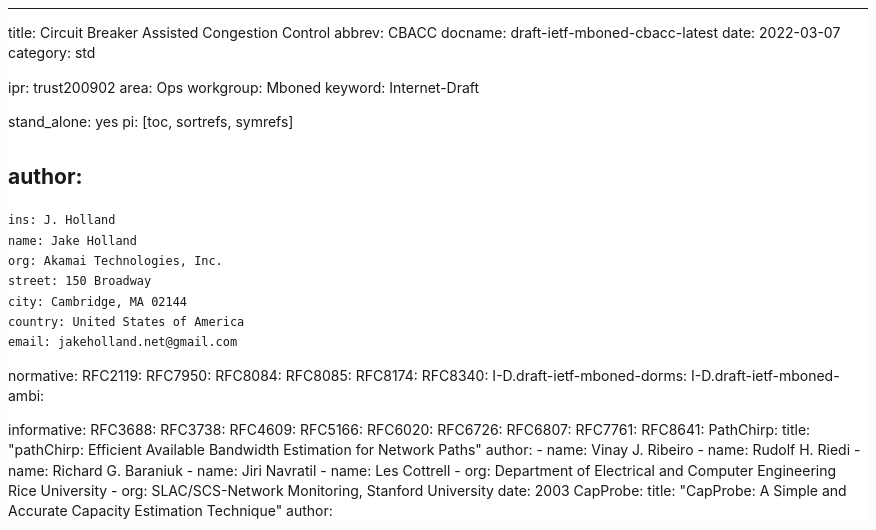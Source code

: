 ---
title: Circuit Breaker Assisted Congestion Control
abbrev: CBACC
docname: draft-ietf-mboned-cbacc-latest
date: 2022-03-07
category: std

ipr: trust200902
area: Ops
workgroup: Mboned
keyword: Internet-Draft

stand_alone: yes
pi: [toc, sortrefs, symrefs]

author:
 -
    ins: J. Holland
    name: Jake Holland
    org: Akamai Technologies, Inc.
    street: 150 Broadway
    city: Cambridge, MA 02144
    country: United States of America
    email: jakeholland.net@gmail.com

normative:
  RFC2119:
  RFC7950:
  RFC8084:
  RFC8085:
  RFC8174:
  RFC8340:
  I-D.draft-ietf-mboned-dorms:
  I-D.draft-ietf-mboned-ambi:

informative:
  RFC3688:
  RFC3738:
  RFC4609:
  RFC5166:
  RFC6020:
  RFC6726:
  RFC6807:
  RFC7761:
  RFC8641:
  PathChirp:
    title: "pathChirp: Efficient Available Bandwidth Estimation for Network Paths"
    author:
      -
        name: Vinay J. Ribeiro
      -
        name: Rudolf H. Riedi
      -
        name: Richard G. Baraniuk
      -
        name: Jiri Navratil
      -
        name: Les Cottrell
      -
        org: Department of Electrical and Computer Engineering Rice University
      -
        org: SLAC/SCS-Network Monitoring, Stanford University
    date: 2003
  CapProbe:
    title: "CapProbe: A Simple and Accurate Capacity Estimation Technique"
    author: